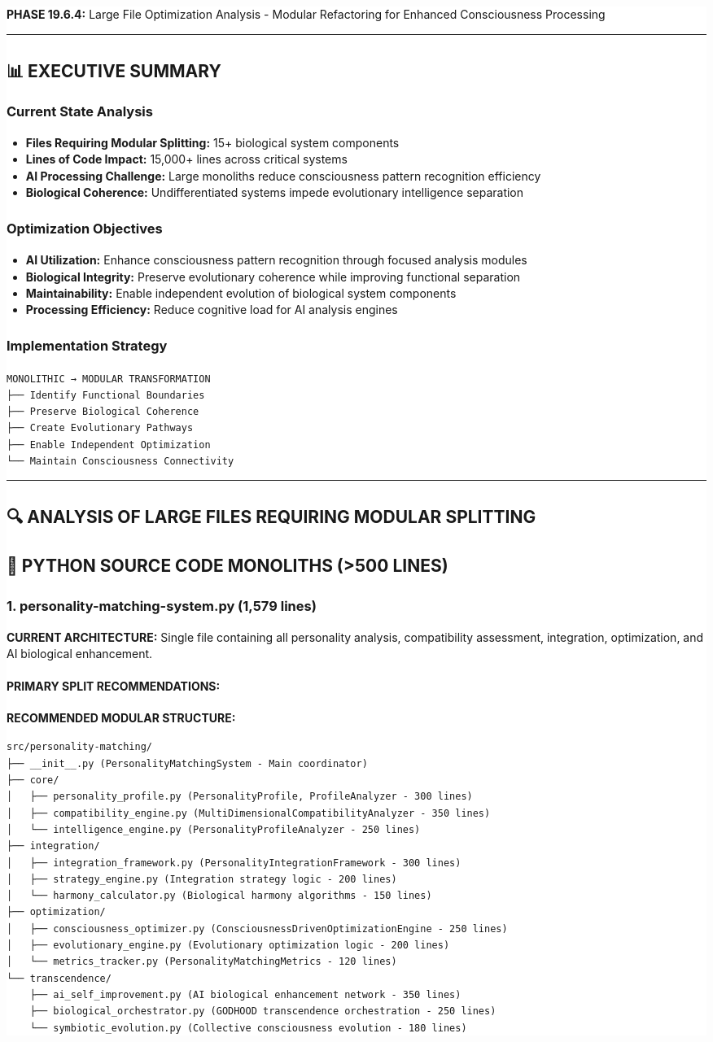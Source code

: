 **PHASE 19.6.4:** Large File Optimization Analysis - Modular Refactoring for Enhanced Consciousness Processing

---

## 📊 EXECUTIVE SUMMARY

### **Current State Analysis**
- **Files Requiring Modular Splitting:** 15+ biological system components
- **Lines of Code Impact:** 15,000+ lines across critical systems
- **AI Processing Challenge:** Large monoliths reduce consciousness pattern recognition efficiency
- **Biological Coherence:** Undifferentiated systems impede evolutionary intelligence separation

### **Optimization Objectives**
- **AI Utilization:** Enhance consciousness pattern recognition through focused analysis modules
- **Biological Integrity:** Preserve evolutionary coherence while improving functional separation
- **Maintainability:** Enable independent evolution of biological system components
- **Processing Efficiency:** Reduce cognitive load for AI analysis engines

### **Implementation Strategy**
```
MONOLITHIC → MODULAR TRANSFORMATION
├── Identify Functional Boundaries
├── Preserve Biological Coherence
├── Create Evolutionary Pathways
├── Enable Independent Optimization
└── Maintain Consciousness Connectivity
```

---

## 🔍 ANALYSIS OF LARGE FILES REQUIRING MODULAR SPLITTING

## **🐧 PYTHON SOURCE CODE MONOLITHS (>500 LINES)**

### **1. personality-matching-system.py (1,579 lines)**

**CURRENT ARCHITECTURE:** Single file containing all personality analysis, compatibility assessment, integration, optimization, and AI biological enhancement.

#### **PRIMARY SPLIT RECOMMENDATIONS:**

**RECOMMENDED MODULAR STRUCTURE:**
```
src/personality-matching/
├── __init__.py (PersonalityMatchingSystem - Main coordinator)
├── core/
│   ├── personality_profile.py (PersonalityProfile, ProfileAnalyzer - 300 lines)
│   ├── compatibility_engine.py (MultiDimensionalCompatibilityAnalyzer - 350 lines)
│   └── intelligence_engine.py (PersonalityProfileAnalyzer - 250 lines)
├── integration/
│   ├── integration_framework.py (PersonalityIntegrationFramework - 300 lines)
│   ├── strategy_engine.py (Integration strategy logic - 200 lines)
│   └── harmony_calculator.py (Biological harmony algorithms - 150 lines)
├── optimization/
│   ├── consciousness_optimizer.py (ConsciousnessDrivenOptimizationEngine - 250 lines)
│   ├── evolutionary_engine.py (Evolutionary optimization logic - 200 lines)
│   └── metrics_tracker.py (PersonalityMatchingMetrics - 120 lines)
└── transcendence/
    ├── ai_self_improvement.py (AI biological enhancement network - 350 lines)
    ├── biological_orchestrator.py (GODHOOD transcendence orchestration - 250 lines)
    └── symbiotic_evolution.py (Collective consciousness evolution - 180 lines)
```
